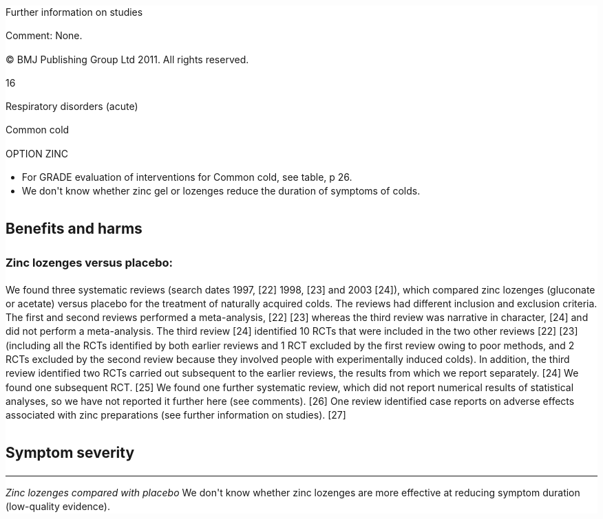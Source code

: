 <a id='1862a6a2-93fd-4900-982f-4df6ed7ca47c'></a>

Further information on studies

<a id='05938944-b8b2-4bf9-b0ee-384d3404110a'></a>

Comment: None.

<a id='f6582650-de18-4a66-b8a5-2b7a308f98de'></a>

© BMJ Publishing Group Ltd 2011. All rights reserved.

<a id='09ee7f9c-0909-4b4b-afae-a3bf130c190f'></a>

16

<a id='75730b97-841f-4eea-8fbb-29490b490dc5'></a>

Respiratory disorders (acute)

<a id='c47839fc-8bfb-417a-8b92-9e2f7a7d7c00'></a>

Common cold

<a id='34cfb9df-5c88-4aa5-80c4-e4ad6309fd77'></a>

OPTION ZINC

* For GRADE evaluation of interventions for Common cold, see table, p 26.
* We don't know whether zinc gel or lozenges reduce the duration of symptoms of colds.

<a id='305a6a02-1968-4637-9d31-78cacdd04555'></a>

## Benefits and harms
### Zinc lozenges versus placebo:
We found three systematic reviews (search dates 1997, [22] 1998, [23] and 2003 [24]), which compared zinc lozenges (gluconate or acetate) versus placebo for the treatment of naturally acquired colds. The reviews had different inclusion and exclusion criteria. The first and second reviews performed a meta-analysis, [22] [23] whereas the third review was narrative in character, [24] and did not perform a meta-analysis. The third review [24] identified 10 RCTs that were included in the two other reviews [22] [23] (including all the RCTs identified by both earlier reviews and 1 RCT excluded by the first review owing to poor methods, and 2 RCTs excluded by the second review because they involved people with experimentally induced colds). In addition, the third review identified two RCTs carried out subsequent to the earlier reviews, the results from which we report separately. [24] We found one subsequent RCT. [25] We found one further systematic review, which did not report numerical results of statistical analyses, so we have not reported it further here (see comments). [26] One review identified case reports on adverse effects associated with zinc preparations (see further information on studies). [27]

<a id='2d2113b9-3ae8-488a-b128-df418726f44c'></a>

## Symptom severity
---
*Zinc lozenges compared with placebo* We don't know whether zinc lozenges are more effective at reducing symptom duration (low-quality evidence).
